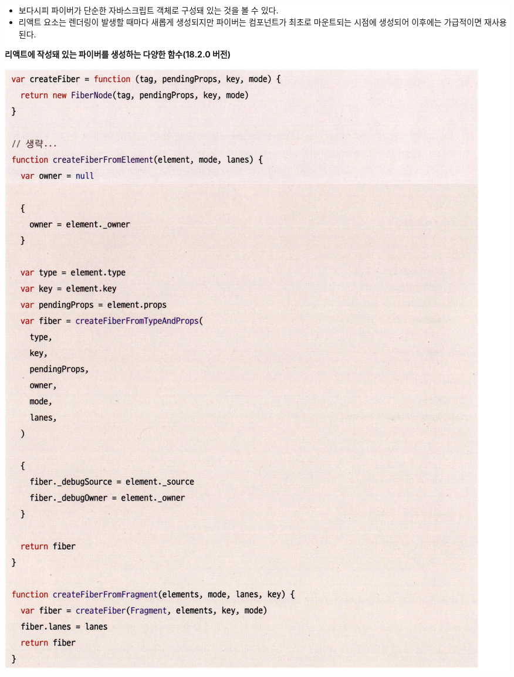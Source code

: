 - 보다시피 파이버가 단순한 자바스크립트 객체로 구성돼 있는 것을 볼 수 있다.
- 리액트 요소는 렌더링이 발생할 때마다 새롭게 생성되지만 파이버는 컴포넌트가 최초로 마운트되는 시점에 생성되어 이후에는 가급적이면 재사용된다.

**리액트에 작성돼 있는 파이버를 생성하는 다양한 함수(18.2.0 버전)**

![image.png](/2.%20리액트%20핵심%20요소%20깊게%20살펴보기/영훈/image%206.png)
